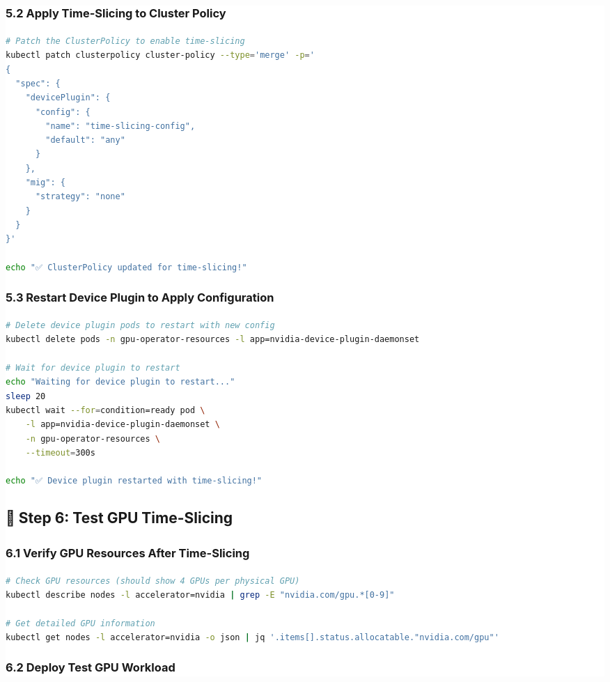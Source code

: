 ### 5.2 Apply Time-Slicing to Cluster Policy

```bash
# Patch the ClusterPolicy to enable time-slicing
kubectl patch clusterpolicy cluster-policy --type='merge' -p='
{
  "spec": {
    "devicePlugin": {
      "config": {
        "name": "time-slicing-config",
        "default": "any"
      }
    },
    "mig": {
      "strategy": "none"
    }
  }
}'

echo "✅ ClusterPolicy updated for time-slicing!"
```

### 5.3 Restart Device Plugin to Apply Configuration

```bash
# Delete device plugin pods to restart with new config
kubectl delete pods -n gpu-operator-resources -l app=nvidia-device-plugin-daemonset

# Wait for device plugin to restart
echo "Waiting for device plugin to restart..."
sleep 20
kubectl wait --for=condition=ready pod \
    -l app=nvidia-device-plugin-daemonset \
    -n gpu-operator-resources \
    --timeout=300s

echo "✅ Device plugin restarted with time-slicing!"
```

## 🧪 Step 6: Test GPU Time-Slicing

### 6.1 Verify GPU Resources After Time-Slicing

```bash
# Check GPU resources (should show 4 GPUs per physical GPU)
kubectl describe nodes -l accelerator=nvidia | grep -E "nvidia.com/gpu.*[0-9]"

# Get detailed GPU information
kubectl get nodes -l accelerator=nvidia -o json | jq '.items[].status.allocatable."nvidia.com/gpu"'
```

### 6.2 Deploy Test GPU Workload
